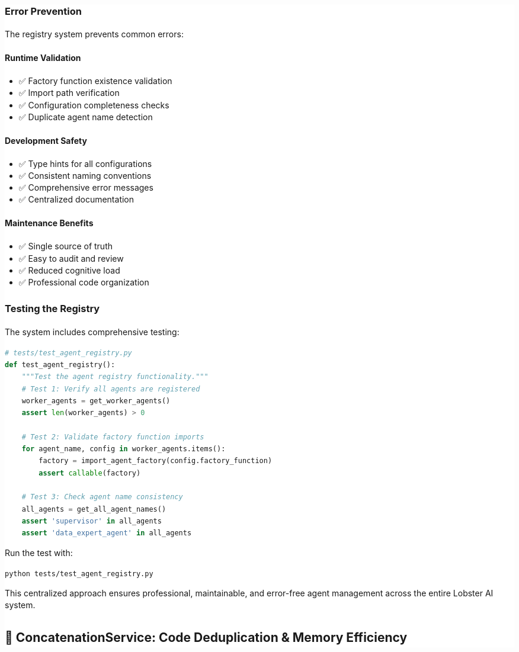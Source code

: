 ### Error Prevention

The registry system prevents common errors:

#### **Runtime Validation**
- ✅ Factory function existence validation
- ✅ Import path verification
- ✅ Configuration completeness checks
- ✅ Duplicate agent name detection

#### **Development Safety**
- ✅ Type hints for all configurations
- ✅ Consistent naming conventions
- ✅ Comprehensive error messages
- ✅ Centralized documentation

#### **Maintenance Benefits**
- ✅ Single source of truth
- ✅ Easy to audit and review
- ✅ Reduced cognitive load
- ✅ Professional code organization

### Testing the Registry

The system includes comprehensive testing:

```python
# tests/test_agent_registry.py
def test_agent_registry():
    """Test the agent registry functionality."""
    # Test 1: Verify all agents are registered
    worker_agents = get_worker_agents()
    assert len(worker_agents) > 0
    
    # Test 2: Validate factory function imports
    for agent_name, config in worker_agents.items():
        factory = import_agent_factory(config.factory_function)
        assert callable(factory)
    
    # Test 3: Check agent name consistency
    all_agents = get_all_agent_names()
    assert 'supervisor' in all_agents
    assert 'data_expert_agent' in all_agents
```

Run the test with:
```bash
python tests/test_agent_registry.py
```

This centralized approach ensures professional, maintainable, and error-free agent management across the entire Lobster AI system.

## 🔗 **ConcatenationService: Code Deduplication & Memory Efficiency**
